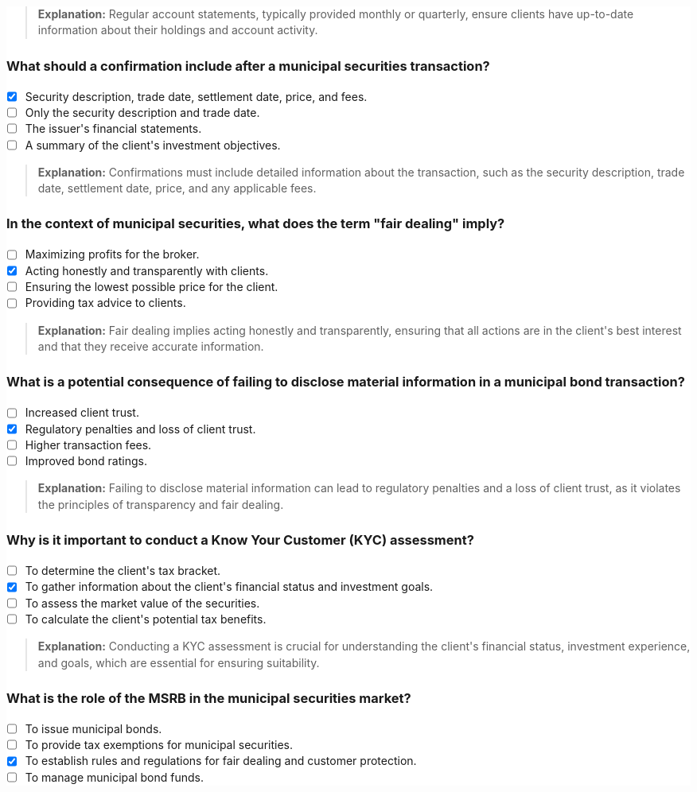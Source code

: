 > **Explanation:** Regular account statements, typically provided monthly or quarterly, ensure clients have up-to-date information about their holdings and account activity.

### What should a confirmation include after a municipal securities transaction?

- [x] Security description, trade date, settlement date, price, and fees.
- [ ] Only the security description and trade date.
- [ ] The issuer's financial statements.
- [ ] A summary of the client's investment objectives.

> **Explanation:** Confirmations must include detailed information about the transaction, such as the security description, trade date, settlement date, price, and any applicable fees.

### In the context of municipal securities, what does the term "fair dealing" imply?

- [ ] Maximizing profits for the broker.
- [x] Acting honestly and transparently with clients.
- [ ] Ensuring the lowest possible price for the client.
- [ ] Providing tax advice to clients.

> **Explanation:** Fair dealing implies acting honestly and transparently, ensuring that all actions are in the client's best interest and that they receive accurate information.

### What is a potential consequence of failing to disclose material information in a municipal bond transaction?

- [ ] Increased client trust.
- [x] Regulatory penalties and loss of client trust.
- [ ] Higher transaction fees.
- [ ] Improved bond ratings.

> **Explanation:** Failing to disclose material information can lead to regulatory penalties and a loss of client trust, as it violates the principles of transparency and fair dealing.

### Why is it important to conduct a Know Your Customer (KYC) assessment?

- [ ] To determine the client's tax bracket.
- [x] To gather information about the client's financial status and investment goals.
- [ ] To assess the market value of the securities.
- [ ] To calculate the client's potential tax benefits.

> **Explanation:** Conducting a KYC assessment is crucial for understanding the client's financial status, investment experience, and goals, which are essential for ensuring suitability.

### What is the role of the MSRB in the municipal securities market?

- [ ] To issue municipal bonds.
- [ ] To provide tax exemptions for municipal securities.
- [x] To establish rules and regulations for fair dealing and customer protection.
- [ ] To manage municipal bond funds.
